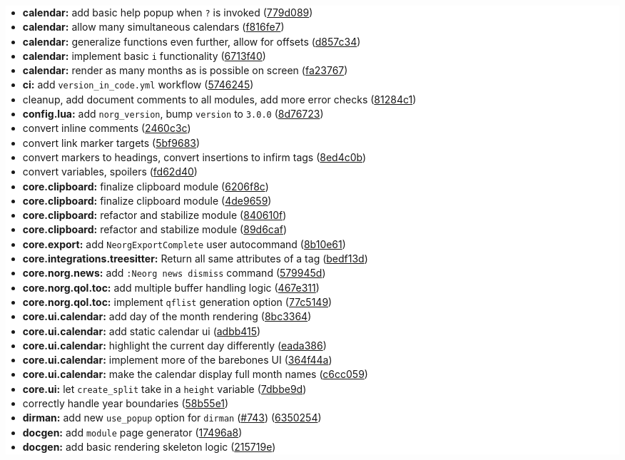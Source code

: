 * **calendar:** add basic help popup when `?` is invoked ([779d089](https://github.com/katawful/neorg/commit/779d089e17139acfdd2a4988c34eea892f29a475))
* **calendar:** allow many simultaneous calendars ([f816fe7](https://github.com/katawful/neorg/commit/f816fe77ef2abecff9e98d8d35ff48a453317cf0))
* **calendar:** generalize functions even further, allow for offsets ([d857c34](https://github.com/katawful/neorg/commit/d857c34fe7a4645501551f2b66dd7915b9575b4f))
* **calendar:** implement basic `i` functionality ([6713f40](https://github.com/katawful/neorg/commit/6713f40d5d1f9e7a0e8b80ffdc82d4fff79c16c0))
* **calendar:** render as many months as is possible on screen ([fa23767](https://github.com/katawful/neorg/commit/fa237674cf75bf2bbc62a438b1606b65cc277ebd))
* **ci:** add `version_in_code.yml` workflow ([5746245](https://github.com/katawful/neorg/commit/5746245756bac83fcf02338c93bc87f6089e2bf3))
* cleanup, add document comments to all modules, add more error checks ([81284c1](https://github.com/katawful/neorg/commit/81284c1e2f6e441f6532678b76ff5378396dda2c))
* **config.lua:** add `norg_version`, bump `version` to `3.0.0` ([8d76723](https://github.com/katawful/neorg/commit/8d767232a571513a3ab8c5c14ddc6f26d09aa98a))
* convert inline comments ([2460c3c](https://github.com/katawful/neorg/commit/2460c3cb4c2989b3ff81bdd670bd8c78c72b4557))
* convert link marker targets ([5bf9683](https://github.com/katawful/neorg/commit/5bf96838832ba128834cfe5b2ff9027e14249b51))
* convert markers to headings, convert insertions to infirm tags ([8ed4c0b](https://github.com/katawful/neorg/commit/8ed4c0bfd7bd00660578498ae89c30c5b618c44c))
* convert variables, spoilers ([fd62d40](https://github.com/katawful/neorg/commit/fd62d401c4997e03a78cfbe1736bc8556d072241))
* **core.clipboard:** finalize clipboard module ([6206f8c](https://github.com/katawful/neorg/commit/6206f8c57451c873532cd5af12c4842a3cb2cf60))
* **core.clipboard:** finalize clipboard module ([4de9659](https://github.com/katawful/neorg/commit/4de9659ff6e9f41d71c5c219757c453c478ebfe4))
* **core.clipboard:** refactor and stabilize module ([840610f](https://github.com/katawful/neorg/commit/840610f9d8f95be40cc880362745bc8a56dddcea))
* **core.clipboard:** refactor and stabilize module ([89d6caf](https://github.com/katawful/neorg/commit/89d6caf9003f58ca3190f7642e86f694b7cb212b))
* **core.export:** add `NeorgExportComplete` user autocommand ([8b10e61](https://github.com/katawful/neorg/commit/8b10e61d2f2c5e626849f9a6f8cb4399c28a1a47))
* **core.integrations.treesitter:** Return all same attributes of a tag ([bedf13d](https://github.com/katawful/neorg/commit/bedf13dbcef63099a52dd4f160d90c46fc1de440))
* **core.norg.news:** add `:Neorg news dismiss` command ([579945d](https://github.com/katawful/neorg/commit/579945d5a228c46dba79f326e74f1b0301aefc35))
* **core.norg.qol.toc:** add multiple buffer handling logic ([467e311](https://github.com/katawful/neorg/commit/467e3113c32b8b9f1950a9425aa7b74c13cd88b8))
* **core.norg.qol.toc:** implement `qflist` generation option ([77c5149](https://github.com/katawful/neorg/commit/77c514970a9d4648b05b2334a060263666f588e2))
* **core.ui.calendar:** add day of the month rendering ([8bc3364](https://github.com/katawful/neorg/commit/8bc3364f306d5df528193a8ca68fa8b4a45701ef))
* **core.ui.calendar:** add static calendar ui ([adbb415](https://github.com/katawful/neorg/commit/adbb4151677bf22c809f9b6dfd35de5e07da6c7a))
* **core.ui.calendar:** highlight the current day differently ([eada386](https://github.com/katawful/neorg/commit/eada386cc79c122b648580de50b1f825b74a9627))
* **core.ui.calendar:** implement more of the barebones UI ([364f44a](https://github.com/katawful/neorg/commit/364f44a7d1179d5aa98d1f4ff6b4b6b1b6078bd3))
* **core.ui.calendar:** make the calendar display full month names ([c6cc059](https://github.com/katawful/neorg/commit/c6cc059992c812712c9a2bb4075b2d9b31f84f5c))
* **core.ui:** let `create_split` take in a `height` variable ([7dbbe9d](https://github.com/katawful/neorg/commit/7dbbe9d236596d8990827e717ea892cd98e79b23))
* correctly handle year boundaries ([58b55e1](https://github.com/katawful/neorg/commit/58b55e16366ecd431bece7ba4d42d512b21b972e))
* **dirman:** add new `use_popup` option for `dirman` ([#743](https://github.com/katawful/neorg/issues/743)) ([6350254](https://github.com/katawful/neorg/commit/63502544afde1c15d79ce097ad1928314cb8c7cd))
* **docgen:** add `module` page generator ([17496a8](https://github.com/katawful/neorg/commit/17496a8e975f1bd9d896d7cc78a6e61d1a131245))
* **docgen:** add basic rendering skeleton logic ([215719e](https://github.com/katawful/neorg/commit/215719ece560400592c2fef2ed75ab57430baf9b))
